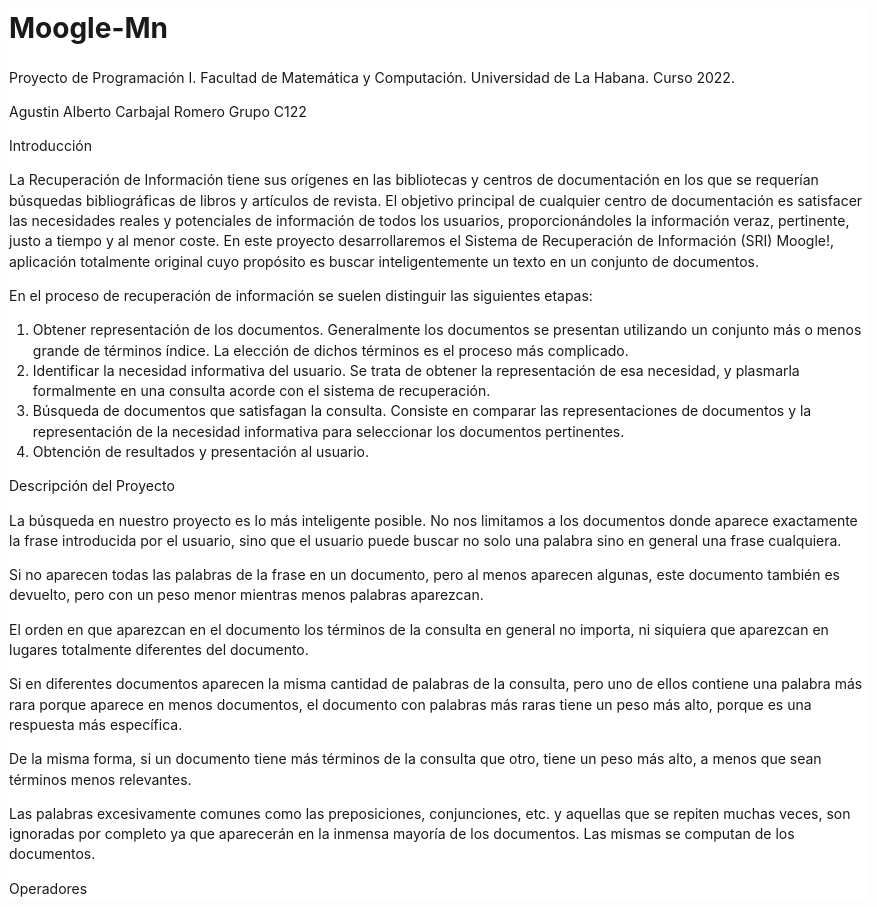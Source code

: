 # Moogle-Mn
Proyecto de Programación I.
Facultad de Matemática y Computación.
Universidad de La Habana. Curso 2022.

Agustin Alberto Carbajal Romero
Grupo C122

Introducción

La Recuperación de Información tiene sus orígenes en las bibliotecas y centros de documentación en los que se requerían búsquedas bibliográficas de libros y artículos de revista. El objetivo principal de cualquier centro de documentación es satisfacer las necesidades reales y potenciales de información de todos los usuarios, proporcionándoles la información veraz, pertinente, justo a tiempo y al menor coste.
En este proyecto desarrollaremos el Sistema de Recuperación de Información (SRI) Moogle!, aplicación totalmente original cuyo propósito es buscar inteligentemente un texto en un conjunto de documentos.

En el proceso de recuperación de información se suelen distinguir las siguientes etapas:

1. Obtener representación de los documentos. Generalmente los documentos se presentan utilizando un conjunto más o menos grande de términos índice. La elección de dichos términos es el proceso más complicado.
2. Identificar la necesidad informativa del usuario. Se trata de obtener la representación de esa necesidad, y plasmarla formalmente en una consulta acorde con el sistema de recuperación.
3. Búsqueda de documentos que satisfagan la consulta. Consiste en comparar las representaciones de documentos y la representación de la necesidad informativa para seleccionar los documentos pertinentes.
4. Obtención de resultados y presentación al usuario.

Descripción del Proyecto

La búsqueda en nuestro proyecto es lo más inteligente posible. No nos limitamos a los documentos donde aparece exactamente la frase introducida por el usuario, sino que el usuario puede buscar no solo una palabra sino en general una frase cualquiera.

Si no aparecen todas las palabras de la frase en un documento, pero al menos aparecen algunas, este documento también es devuelto, pero con un peso menor mientras menos palabras aparezcan.

El orden en que aparezcan en el documento los términos de la consulta en general no importa, ni siquiera que aparezcan en lugares totalmente diferentes del documento.

Si en diferentes documentos aparecen la misma cantidad de palabras de la consulta, pero uno de ellos contiene una palabra más rara porque aparece en menos documentos, el documento con palabras más raras tiene un peso más alto, porque es una respuesta más específica.

De la misma forma, si un documento tiene más términos de la consulta que otro, tiene un peso más alto, a menos que sean términos menos relevantes.

Las palabras excesivamente comunes como las preposiciones, conjunciones, etc. y aquellas que se repiten muchas veces, son ignoradas por completo ya que aparecerán en la inmensa mayoría de los documentos. Las mismas se computan de los documentos.

Operadores
